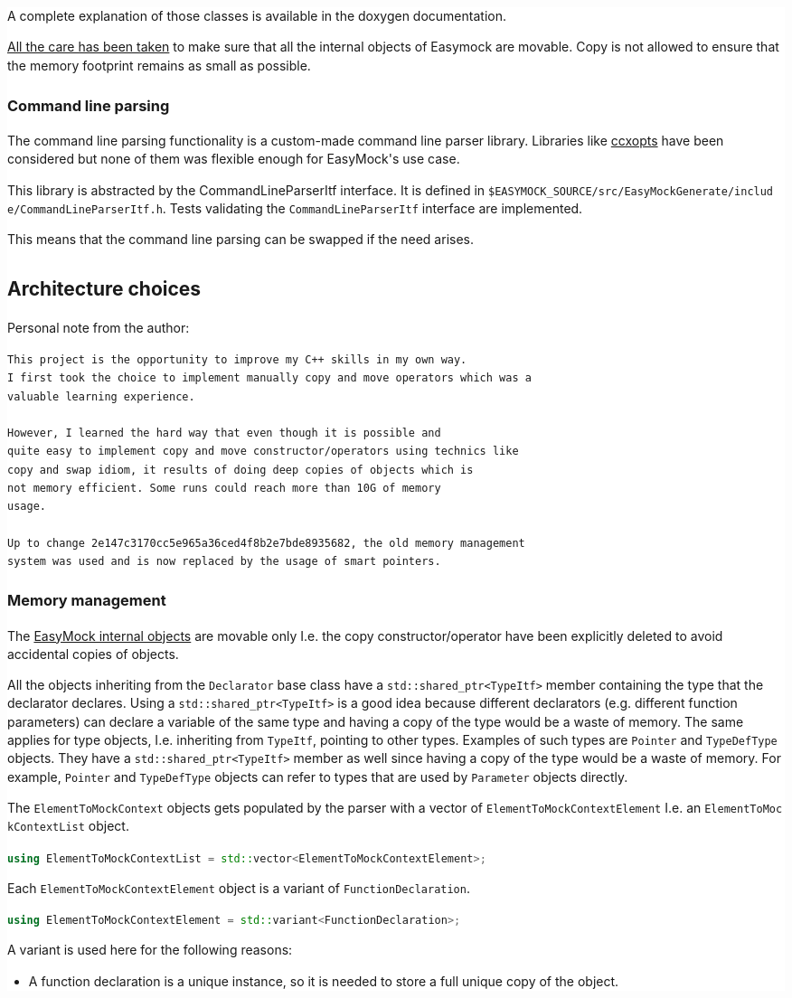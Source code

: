 A complete explanation of those classes is available in the doxygen documentation.

[All the care has been taken][iotcamc] to make sure that all the internal
objects of Easymock are movable. Copy is not allowed to ensure that the memory footprint
remains as small as possible.

### <a name="user-content-clp"></a> Command line parsing
The command line parsing functionality is a custom-made command line parser library.
Libraries like [ccxopts](https://github.com/jarro2783/cxxopts) have been considered
but none of them was flexible enough for EasyMock's use case.

This library is abstracted by the CommandLineParserItf interface. It is defined
in `$EASYMOCK_SOURCE/src/EasyMockGenerate/include/CommandLineParserItf.h`. 
Tests validating the `CommandLineParserItf` interface are implemented.

This means that the command line parsing can be swapped if the need arises.

## <a name="user-content-arch-choices"></a> Architecture choices
Personal note from the author:
```
This project is the opportunity to improve my C++ skills in my own way.
I first took the choice to implement manually copy and move operators which was a
valuable learning experience.

However, I learned the hard way that even though it is possible and
quite easy to implement copy and move constructor/operators using technics like
copy and swap idiom, it results of doing deep copies of objects which is 
not memory efficient. Some runs could reach more than 10G of memory
usage.

Up to change 2e147c3170cc5e965a36ced4f8b2e7bde8935682, the old memory management
system was used and is now replaced by the usage of smart pointers.
```

### <a name="user-content-memory-management"></a>Memory management
The [EasyMock internal objects][eio] are movable only I.e. the copy constructor/operator
have been explicitly deleted to avoid accidental copies of objects.

All the objects inheriting from the `Declarator` base class have a `std::shared_ptr<TypeItf>`
member containing the type that the declarator declares. Using a `std::shared_ptr<TypeItf>` is
a good idea because different declarators (e.g. different function parameters) can declare a variable
of the same type and having a copy of the type would be a waste of memory. The same applies for
type objects, I.e. inheriting from `TypeItf`, pointing to other types. Examples of such types are
`Pointer` and `TypeDefType` objects. They have a `std::shared_ptr<TypeItf>` member as well since having a copy
of the type would be a waste of memory. For example, `Pointer` and `TypeDefType` objects can refer to
types that are used by `Parameter` objects directly.

The `ElementToMockContext` objects gets populated by the parser with a vector of `ElementToMockContextElement`
I.e. an `ElementToMockContextList` object.
```c++
using ElementToMockContextList = std::vector<ElementToMockContextElement>;
```
Each `ElementToMockContextElement` object is a variant of `FunctionDeclaration`.
```c++
using ElementToMockContextElement = std::variant<FunctionDeclaration>;
```
A variant is used here for the following reasons:
* A function declaration is a unique instance, so it is needed to store a full unique copy of the object.

[intro]: #user-content-intro
[sotr]: #user-content-sotr
[losa]: #user-content-losa
[romtl]: #user-content-romtl
[eosa]: #user-content-eosa
[eio]: #user-content-eio
[clp]: #user-content-clp
[archChoices]: #user-content-arch-choices
[memMgmt]: #user-content-memory-management
[iotcamc]: #user-content-iotcamc
[tests]: #user-content-tests
[eioTests]: #user-content-eio-tests
[easyMockGenerate]: #user-content-easyMockGenerate
[fatc]: #user-content-fatc
[totp]: #user-content-totp
[togm]: #user-content-togm
[e2e]: #user-content-end2end